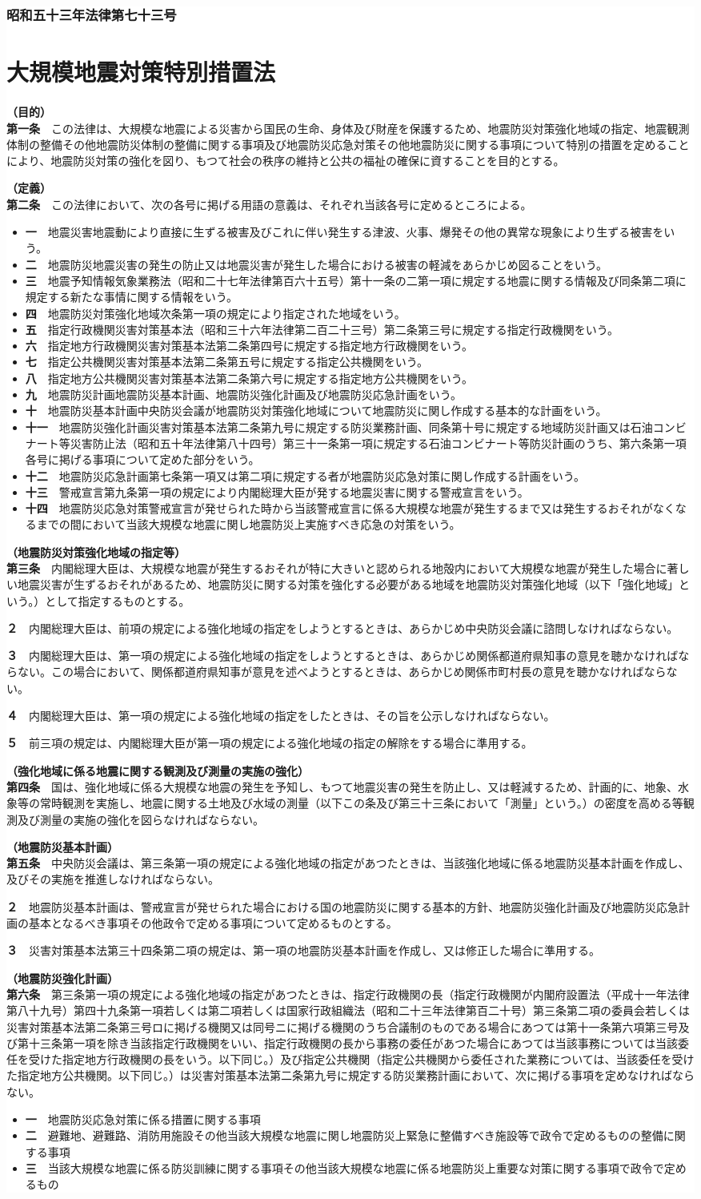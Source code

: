 ### 昭和五十三年法律第七十三号  
# 大規模地震対策特別措置法  
  
**（目的）**  
**第一条**　この法律は、大規模な地震による災害から国民の生命、身体及び財産を保護するため、地震防災対策強化地域の指定、地震観測体制の整備その他地震防災体制の整備に関する事項及び地震防災応急対策その他地震防災に関する事項について特別の措置を定めることにより、地震防災対策の強化を図り、もつて社会の秩序の維持と公共の福祉の確保に資することを目的とする。  
  
**（定義）**  
**第二条**　この法律において、次の各号に掲げる用語の意義は、それぞれ当該各号に定めるところによる。  
* **一**　地震災害地震動により直接に生ずる被害及びこれに伴い発生する津波、火事、爆発その他の異常な現象により生ずる被害をいう。  
* **二**　地震防災地震災害の発生の防止又は地震災害が発生した場合における被害の軽減をあらかじめ図ることをいう。  
* **三**　地震予知情報気象業務法（昭和二十七年法律第百六十五号）第十一条の二第一項に規定する地震に関する情報及び同条第二項に規定する新たな事情に関する情報をいう。  
* **四**　地震防災対策強化地域次条第一項の規定により指定された地域をいう。  
* **五**　指定行政機関災害対策基本法（昭和三十六年法律第二百二十三号）第二条第三号に規定する指定行政機関をいう。  
* **六**　指定地方行政機関災害対策基本法第二条第四号に規定する指定地方行政機関をいう。  
* **七**　指定公共機関災害対策基本法第二条第五号に規定する指定公共機関をいう。  
* **八**　指定地方公共機関災害対策基本法第二条第六号に規定する指定地方公共機関をいう。  
* **九**　地震防災計画地震防災基本計画、地震防災強化計画及び地震防災応急計画をいう。  
* **十**　地震防災基本計画中央防災会議が地震防災対策強化地域について地震防災に関し作成する基本的な計画をいう。  
* **十一**　地震防災強化計画災害対策基本法第二条第九号に規定する防災業務計画、同条第十号に規定する地域防災計画又は石油コンビナート等災害防止法（昭和五十年法律第八十四号）第三十一条第一項に規定する石油コンビナート等防災計画のうち、第六条第一項各号に掲げる事項について定めた部分をいう。  
* **十二**　地震防災応急計画第七条第一項又は第二項に規定する者が地震防災応急対策に関し作成する計画をいう。  
* **十三**　警戒宣言第九条第一項の規定により内閣総理大臣が発する地震災害に関する警戒宣言をいう。  
* **十四**　地震防災応急対策警戒宣言が発せられた時から当該警戒宣言に係る大規模な地震が発生するまで又は発生するおそれがなくなるまでの間において当該大規模な地震に関し地震防災上実施すべき応急の対策をいう。  
  
**（地震防災対策強化地域の指定等）**  
**第三条**　内閣総理大臣は、大規模な地震が発生するおそれが特に大きいと認められる地殻内において大規模な地震が発生した場合に著しい地震災害が生ずるおそれがあるため、地震防災に関する対策を強化する必要がある地域を地震防災対策強化地域（以下「強化地域」という。）として指定するものとする。  
  
**２**　内閣総理大臣は、前項の規定による強化地域の指定をしようとするときは、あらかじめ中央防災会議に諮問しなければならない。  
  
**３**　内閣総理大臣は、第一項の規定による強化地域の指定をしようとするときは、あらかじめ関係都道府県知事の意見を聴かなければならない。この場合において、関係都道府県知事が意見を述べようとするときは、あらかじめ関係市町村長の意見を聴かなければならない。  
  
**４**　内閣総理大臣は、第一項の規定による強化地域の指定をしたときは、その旨を公示しなければならない。  
  
**５**　前三項の規定は、内閣総理大臣が第一項の規定による強化地域の指定の解除をする場合に準用する。  
  
**（強化地域に係る地震に関する観測及び測量の実施の強化）**  
**第四条**　国は、強化地域に係る大規模な地震の発生を予知し、もつて地震災害の発生を防止し、又は軽減するため、計画的に、地象、水象等の常時観測を実施し、地震に関する土地及び水域の測量（以下この条及び第三十三条において「測量」という。）の密度を高める等観測及び測量の実施の強化を図らなければならない。  
  
**（地震防災基本計画）**  
**第五条**　中央防災会議は、第三条第一項の規定による強化地域の指定があつたときは、当該強化地域に係る地震防災基本計画を作成し、及びその実施を推進しなければならない。  
  
**２**　地震防災基本計画は、警戒宣言が発せられた場合における国の地震防災に関する基本的方針、地震防災強化計画及び地震防災応急計画の基本となるべき事項その他政令で定める事項について定めるものとする。  
  
**３**　災害対策基本法第三十四条第二項の規定は、第一項の地震防災基本計画を作成し、又は修正した場合に準用する。  
  
**（地震防災強化計画）**  
**第六条**　第三条第一項の規定による強化地域の指定があつたときは、指定行政機関の長（指定行政機関が内閣府設置法（平成十一年法律第八十九号）第四十九条第一項若しくは第二項若しくは国家行政組織法（昭和二十三年法律第百二十号）第三条第二項の委員会若しくは災害対策基本法第二条第三号ロに掲げる機関又は同号ニに掲げる機関のうち合議制のものである場合にあつては第十一条第六項第三号及び第十三条第一項を除き当該指定行政機関をいい、指定行政機関の長から事務の委任があつた場合にあつては当該事務については当該委任を受けた指定地方行政機関の長をいう。以下同じ。）及び指定公共機関（指定公共機関から委任された業務については、当該委任を受けた指定地方公共機関。以下同じ。）は災害対策基本法第二条第九号に規定する防災業務計画において、次に掲げる事項を定めなければならない。  
* **一**　地震防災応急対策に係る措置に関する事項  
* **二**　避難地、避難路、消防用施設その他当該大規模な地震に関し地震防災上緊急に整備すべき施設等で政令で定めるものの整備に関する事項  
* **三**　当該大規模な地震に係る防災訓練に関する事項その他当該大規模な地震に係る地震防災上重要な対策に関する事項で政令で定めるもの  
  
